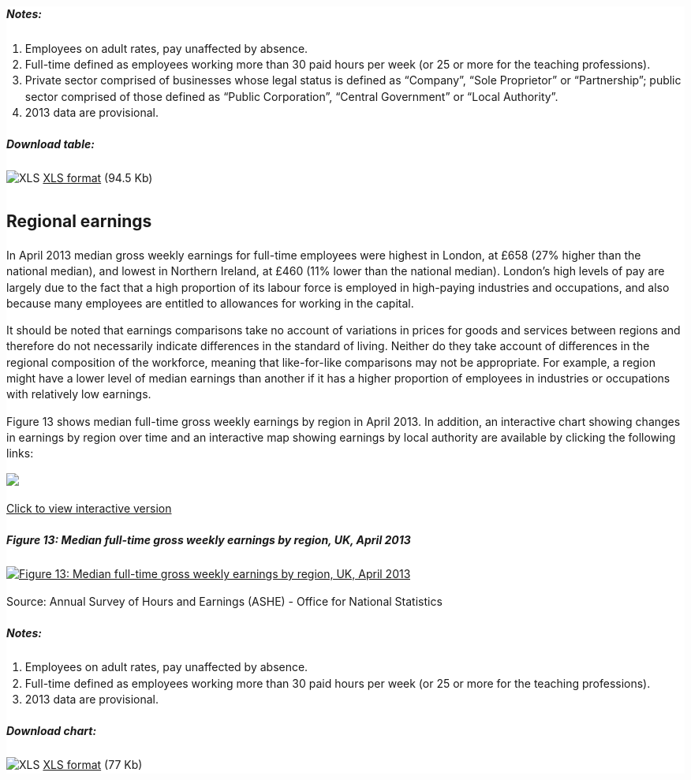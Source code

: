 ##### Notes:
1. Employees on adult rates, pay unaffected by absence.
2. Full-time defined as employees working more than 30 paid hours per week (or 25 or more for the teaching professions).
3. Private sector comprised of businesses whose legal status is defined as “Company”, “Sole Proprietor” or “Partnership”; public sector comprised of those defined as “Public Corporation”, “Central Government” or “Local Authority”.
4. 2013 data are provisional.

##### Download table: 
![XLS](http://www.ons.gov.uk/ons/resources/iconxls_tcm77-30132.gif "XLS")  [XLS format](http://www.ons.gov.uk/ons/rel/ashe/annual-survey-of-hours-and-earnings/2013-provisional-results/chd-12-pub-priv-cont-emp-2013.xls "XLS format") (94.5 Kb)

## Regional earnings
In April 2013 median gross weekly earnings for full-time employees were highest in London, at £658 (27% higher than the national median), and lowest in Northern Ireland, at £460 (11% lower than the national median). London’s high levels of pay are largely due to the fact that a high proportion of its labour force is employed in high-paying industries and occupations, and also because many employees are entitled to allowances for working in the capital.

It should be noted that earnings comparisons take no account of variations in prices for goods and services between regions and therefore do not necessarily indicate differences in the standard of living. Neither do they take account of differences in the regional composition of the workforce, meaning that like-for-like comparisons may not be appropriate. For example, a region might have a lower level of median earnings than another if it has a higher proportion of employees in industries or occupations with relatively low earnings.

Figure 13 shows median full-time gross weekly earnings by region in April 2013. In addition, an interactive chart showing changes in earnings by region over time and an interactive map showing earnings by local authority are available by clicking the following links:

[![](http://www.ons.gov.uk/ons/resources/imginteractivechart2013_tcm77-337642.png)](http://www.ons.gov.uk/ons/resources/imginteractivechart2013_tcm77-337642.png)

[Click to view interactive version](http://www.neighbourhood.statistics.gov.uk/HTMLDocs/dvc138/index.html)

##### Figure 13: Median full-time gross weekly earnings by region, UK, April 2013
[![Figure 13: Median full-time gross weekly earnings by region, UK, April 2013](http://www.ons.gov.uk/ons/resources/cht13region2013_tcm77-336826.png)](http://www.ons.gov.uk/ons/resources/cht13region2013_tcm77-336826.png "Figure 13: Median full-time gross weekly earnings by region, UK, April 2013")

Source: Annual Survey of Hours and Earnings (ASHE) - Office for National Statistics

##### Notes:
1. Employees on adult rates, pay unaffected by absence.
2. Full-time defined as employees working more than 30 paid hours per week (or 25 or more for the teaching professions).
3. 2013 data are provisional.

##### Download chart: 
![XLS](http://www.ons.gov.uk/ons/resources/iconxls_tcm77-30132.gif "XLS")  [XLS format](http://www.ons.gov.uk/ons/rel/ashe/annual-survey-of-hours-and-earnings/2013-provisional-results/chd-13-region-2013.xls "XLS format") (77 Kb)
